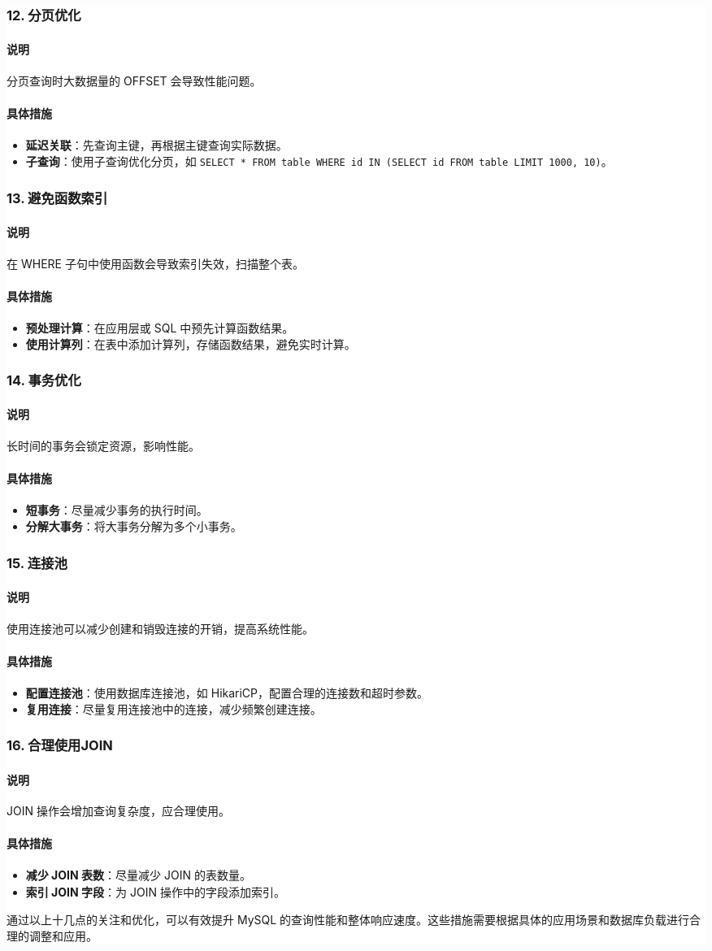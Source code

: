### 12. **分页优化**

#### 说明
分页查询时大数据量的 OFFSET 会导致性能问题。

#### 具体措施
- **延迟关联**：先查询主键，再根据主键查询实际数据。
- **子查询**：使用子查询优化分页，如 `SELECT * FROM table WHERE id IN (SELECT id FROM table LIMIT 1000, 10)`。

### 13. **避免函数索引**

#### 说明
在 WHERE 子句中使用函数会导致索引失效，扫描整个表。

#### 具体措施
- **预处理计算**：在应用层或 SQL 中预先计算函数结果。
- **使用计算列**：在表中添加计算列，存储函数结果，避免实时计算。

### 14. **事务优化**

#### 说明
长时间的事务会锁定资源，影响性能。

#### 具体措施
- **短事务**：尽量减少事务的执行时间。
- **分解大事务**：将大事务分解为多个小事务。

### 15. **连接池**

#### 说明
使用连接池可以减少创建和销毁连接的开销，提高系统性能。

#### 具体措施
- **配置连接池**：使用数据库连接池，如 HikariCP，配置合理的连接数和超时参数。
- **复用连接**：尽量复用连接池中的连接，减少频繁创建连接。

### 16. **合理使用JOIN**

#### 说明
JOIN 操作会增加查询复杂度，应合理使用。

#### 具体措施
- **减少 JOIN 表数**：尽量减少 JOIN 的表数量。
- **索引 JOIN 字段**：为 JOIN 操作中的字段添加索引。

通过以上十几点的关注和优化，可以有效提升 MySQL 的查询性能和整体响应速度。这些措施需要根据具体的应用场景和数据库负载进行合理的调整和应用。